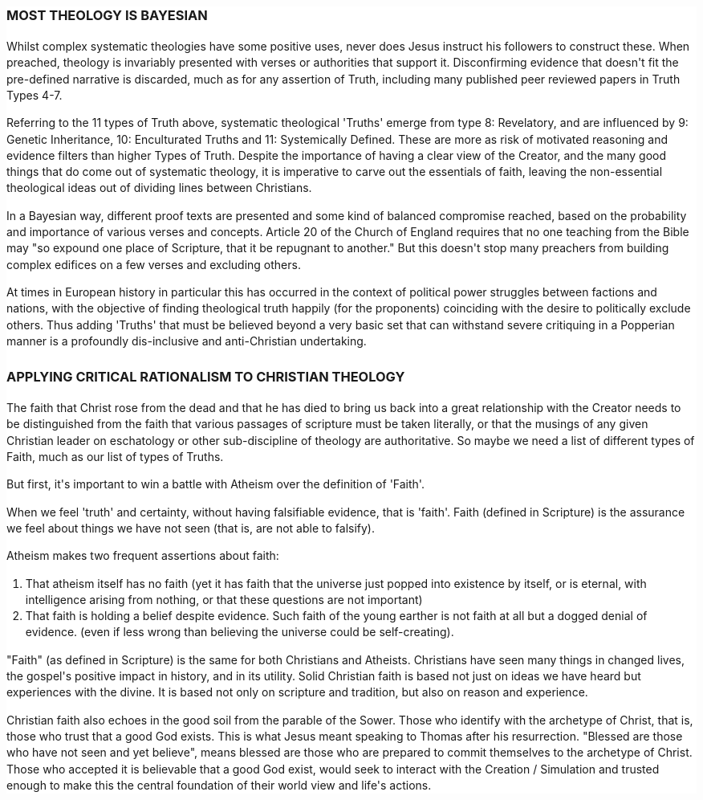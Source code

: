 ### MOST THEOLOGY IS BAYESIAN

Whilst complex systematic theologies have some positive uses, never does Jesus instruct his followers to construct these. When preached, theology is invariably presented with verses or authorities that support it. Disconfirming evidence that doesn't fit the pre-defined narrative is discarded, much as for any assertion of Truth, including many published peer reviewed papers in Truth Types 4-7.

Referring to the 11 types of Truth above, systematic theological 'Truths' emerge from type 8: Revelatory, and are influenced by 9: Genetic Inheritance, 10: Enculturated Truths and 11: Systemically Defined. These are more as risk of motivated reasoning and evidence filters than higher Types of Truth. Despite the importance of having a clear view of the Creator, and the many good things that do come out of systematic theology, it is imperative to carve out the essentials of faith, leaving the non-essential theological ideas out of dividing lines between Christians.

In a Bayesian way, different proof texts are presented and some kind of balanced compromise reached, based on the probability and importance of various verses and concepts. Article 20 of the Church of England requires that no one teaching from the Bible may "so expound one place of Scripture, that it be repugnant to another." But this doesn't stop many preachers from building complex edifices on a few verses and excluding others.

At times in European history in particular this has occurred in the context of political power struggles between factions and nations, with the objective of finding theological truth happily (for the proponents) coinciding with the desire to politically exclude others. Thus adding 'Truths' that must be believed beyond a very basic set that can withstand severe critiquing in a Popperian manner is a profoundly dis-inclusive and anti-Christian undertaking.

### APPLYING CRITICAL RATIONALISM TO CHRISTIAN THEOLOGY

The faith that Christ rose from the dead and that he has died to bring us back into a great relationship with the Creator needs to be distinguished from the faith that various passages of scripture must be taken literally, or that the musings of any given Christian leader on eschatology or other sub-discipline of theology are authoritative. So maybe we need a list of different types of Faith, much as our list of types of Truths.

But first, it's important to win a battle with Atheism over the definition of 'Faith'.

When we feel 'truth' and certainty, without having falsifiable evidence, that is 'faith'. Faith (defined in Scripture) is the assurance we feel about things we have not seen (that is, are not able to falsify).

Atheism makes two frequent assertions about faith:

1. That atheism itself has no faith (yet it has faith that the universe just popped into existence by itself, or is eternal, with intelligence arising from nothing, or that these questions are not important)
2. That faith is holding a belief despite evidence. Such faith of the young earther is not faith at all but a dogged denial of evidence. (even if less wrong than believing the universe could be self-creating).

"Faith" (as defined in Scripture) is the same for both Christians and Atheists. Christians have seen many things in changed lives, the gospel's positive impact in history, and in its utility. Solid Christian faith is based not just on ideas we have heard but experiences with the divine. It is based not only on scripture and tradition, but also on reason and experience.

Christian faith also echoes in the good soil from the parable of the Sower. Those who identify with the archetype of Christ, that is, those who trust that a good God exists. This is what Jesus meant speaking to Thomas after his resurrection. "Blessed are those who have not seen and yet believe", means blessed are those who are prepared to commit themselves to the archetype of Christ. Those who accepted it is believable that a good God exist, would seek to interact with the Creation / Simulation and trusted enough to make this the central foundation of their world view and life's actions.

